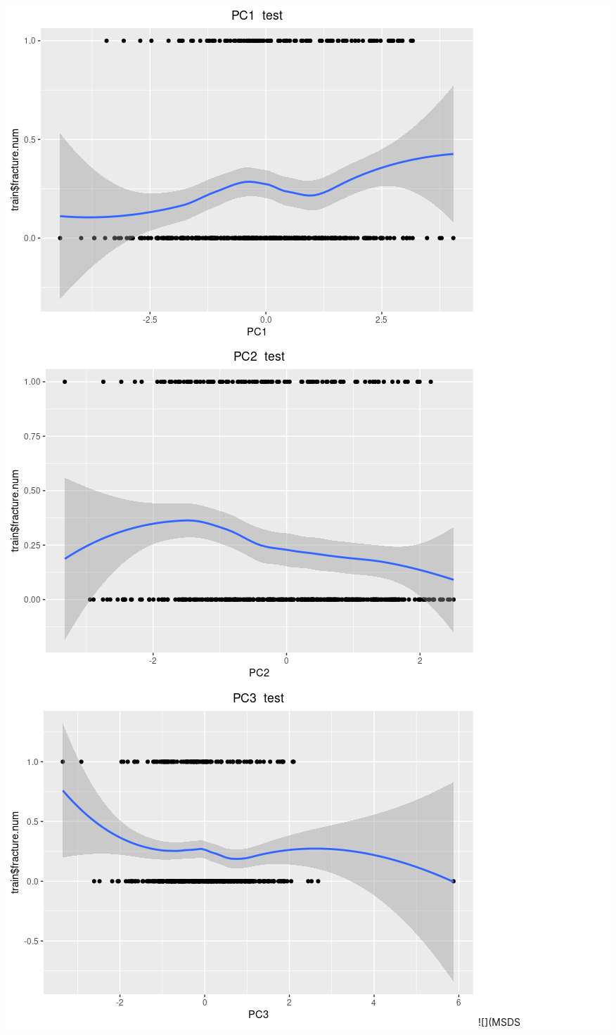 ![](MSDS_6372_Project2_files/figure-gfm/loess%20for%20PCA-1.png)![](MSDS_6372_Project2_files/figure-gfm/loess%20for%20PCA-2.png)![](MSDS_6372_Project2_files/figure-gfm/loess%20for%20PCA-3.png)![](MSDS